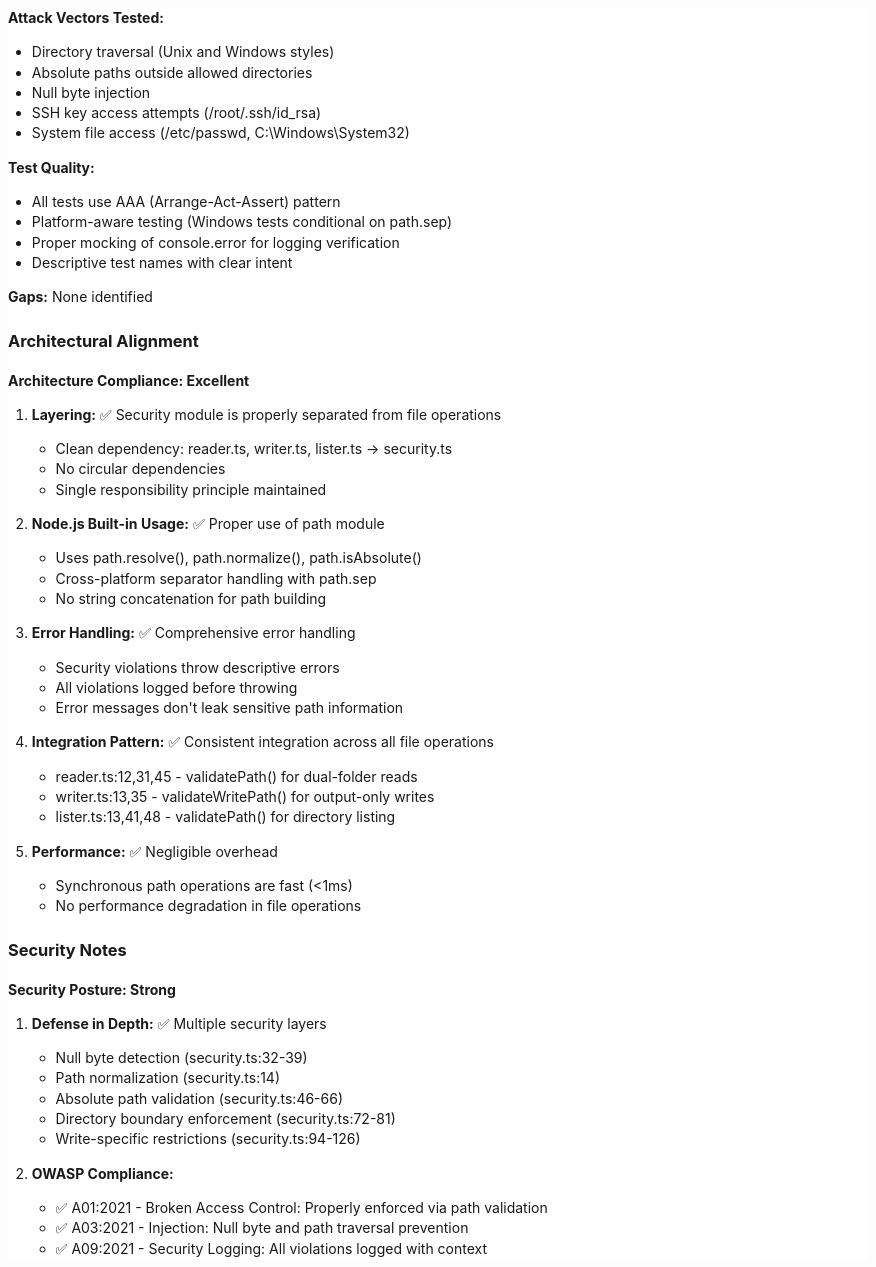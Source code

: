 **Attack Vectors Tested:**
- Directory traversal (Unix and Windows styles)
- Absolute paths outside allowed directories
- Null byte injection
- SSH key access attempts (/root/.ssh/id_rsa)
- System file access (/etc/passwd, C:\Windows\System32)

**Test Quality:**
- All tests use AAA (Arrange-Act-Assert) pattern
- Platform-aware testing (Windows tests conditional on path.sep)
- Proper mocking of console.error for logging verification
- Descriptive test names with clear intent

**Gaps:** None identified

### Architectural Alignment

**Architecture Compliance: Excellent**

1. **Layering:** ✅ Security module is properly separated from file operations
   - Clean dependency: reader.ts, writer.ts, lister.ts → security.ts
   - No circular dependencies
   - Single responsibility principle maintained

2. **Node.js Built-in Usage:** ✅ Proper use of path module
   - Uses path.resolve(), path.normalize(), path.isAbsolute()
   - Cross-platform separator handling with path.sep
   - No string concatenation for path building

3. **Error Handling:** ✅ Comprehensive error handling
   - Security violations throw descriptive errors
   - All violations logged before throwing
   - Error messages don't leak sensitive path information

4. **Integration Pattern:** ✅ Consistent integration across all file operations
   - reader.ts:12,31,45 - validatePath() for dual-folder reads
   - writer.ts:13,35 - validateWritePath() for output-only writes
   - lister.ts:13,41,48 - validatePath() for directory listing

5. **Performance:** ✅ Negligible overhead
   - Synchronous path operations are fast (<1ms)
   - No performance degradation in file operations

### Security Notes

**Security Posture: Strong**

1. **Defense in Depth:** ✅ Multiple security layers
   - Null byte detection (security.ts:32-39)
   - Path normalization (security.ts:14)
   - Absolute path validation (security.ts:46-66)
   - Directory boundary enforcement (security.ts:72-81)
   - Write-specific restrictions (security.ts:94-126)

2. **OWASP Compliance:**
   - ✅ A01:2021 - Broken Access Control: Properly enforced via path validation
   - ✅ A03:2021 - Injection: Null byte and path traversal prevention
   - ✅ A09:2021 - Security Logging: All violations logged with context
